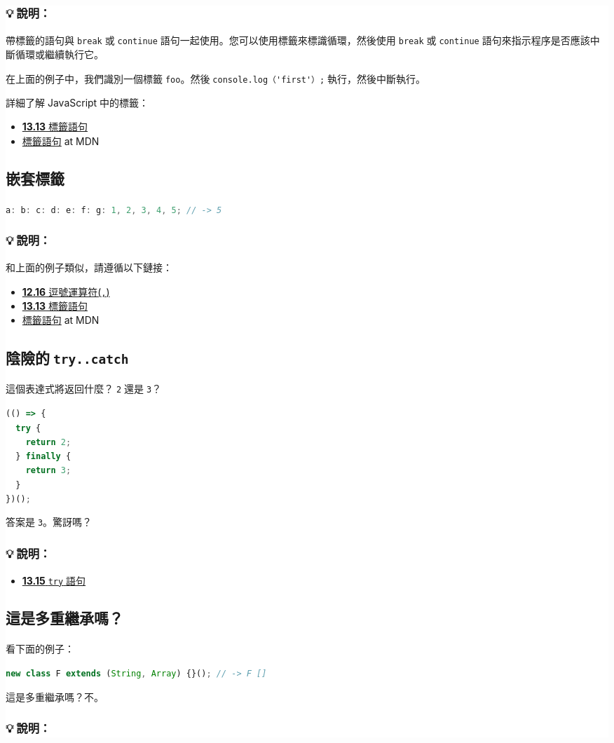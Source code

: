 ### 💡 說明：

帶標籤的語句與 `break` 或 `continue` 語句一起使用。您可以使用標籤來標識循環，然後使用 `break` 或 `continue` 語句來指示程序是否應該中斷循環或繼續執行它。

在上面的例子中，我們識別一個標籤 `foo`。然後 `console.log（'first'）;` 執行，然後中斷執行。

詳細了解 JavaScript 中的標籤：

- [**13.13** 標籤語句 ](https://tc39.github.io/ecma262/#sec-labelled-statements)
- [標籤語句](https://developer.mozilla.org/en-US/docs/Web/JavaScript/Reference/Statements/label) at MDN

## 嵌套標籤

```js
a: b: c: d: e: f: g: 1, 2, 3, 4, 5; // -> 5
```

### 💡 說明：

和上面的例子類似，請遵循以下鏈接：

- [**12.16** 逗號運算符(`,`)](https://www.ecma-international.org/ecma-262/#sec-comma-operator)
- [**13.13** 標籤語句](https://tc39.github.io/ecma262/#sec-labelled-statements)
- [標籤語句](https://developer.mozilla.org/en-US/docs/Web/JavaScript/Reference/Statements/label) at MDN

## 陰險的 `try..catch`

這個表達式將返回什麼？ `2` 還是 `3`？

```js
(() => {
  try {
    return 2;
  } finally {
    return 3;
  }
})();
```

答案是 `3`。驚訝嗎？

### 💡 說明：

- [**13.15** `try` 語句](https://www.ecma-international.org/ecma-262/#sec-try-statement)

## 這是多重繼承嗎？

看下面的例子：

```js
new class F extends (String, Array) {}(); // -> F []
```

這是多重繼承嗎？不。

### 💡 說明：
